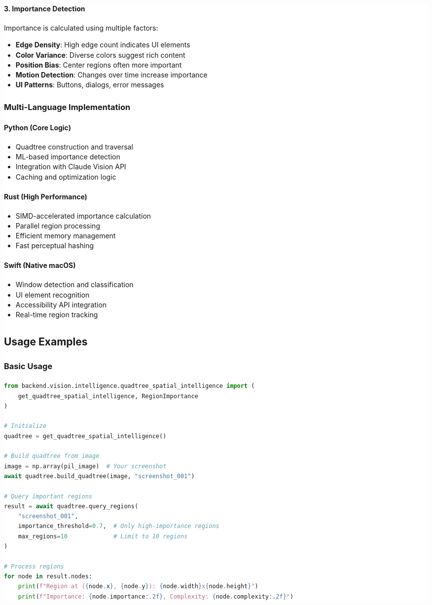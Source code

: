 #### 3. Importance Detection

Importance is calculated using multiple factors:
- **Edge Density**: High edge count indicates UI elements
- **Color Variance**: Diverse colors suggest rich content
- **Position Bias**: Center regions often more important
- **Motion Detection**: Changes over time increase importance
- **UI Patterns**: Buttons, dialogs, error messages

### Multi-Language Implementation

#### Python (Core Logic)
- Quadtree construction and traversal
- ML-based importance detection
- Integration with Claude Vision API
- Caching and optimization logic

#### Rust (High Performance)
- SIMD-accelerated importance calculation
- Parallel region processing
- Efficient memory management
- Fast perceptual hashing

#### Swift (Native macOS)
- Window detection and classification
- UI element recognition
- Accessibility API integration
- Real-time region tracking

## Usage Examples

### Basic Usage

```python
from backend.vision.intelligence.quadtree_spatial_intelligence import (
    get_quadtree_spatial_intelligence, RegionImportance
)

# Initialize
quadtree = get_quadtree_spatial_intelligence()

# Build quadtree from image
image = np.array(pil_image)  # Your screenshot
await quadtree.build_quadtree(image, "screenshot_001")

# Query important regions
result = await quadtree.query_regions(
    "screenshot_001",
    importance_threshold=0.7,  # Only high-importance regions
    max_regions=10             # Limit to 10 regions
)

# Process regions
for node in result.nodes:
    print(f"Region at ({node.x}, {node.y}): {node.width}x{node.height}")
    print(f"Importance: {node.importance:.2f}, Complexity: {node.complexity:.2f}")
```
